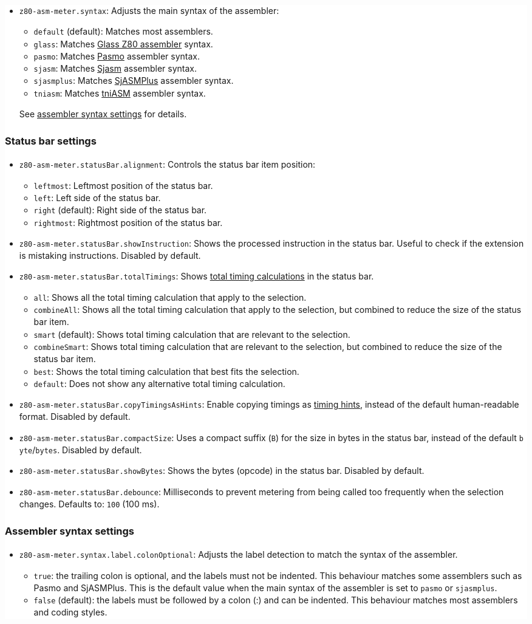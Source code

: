 * `z80-asm-meter.syntax`: Adjusts the main syntax of the assembler:

    * `default` (default): Matches most assemblers.
    * `glass`: Matches [Glass Z80 assembler](http://www.grauw.nl/projects/glass/) syntax.
    * `pasmo`: Matches [Pasmo](http://pasmo.speccy.org/) assembler syntax.
    * `sjasm`: Matches [Sjasm](http://www.xl2s.tk/sjasmmanual.html) assembler syntax.
    * `sjasmplus`: Matches [SjASMPlus](https://github.com/sjasmplus/sjasmplus) assembler syntax.
    * `tniasm`: Matches [tniASM](http://www.tni.nl/products/tniasm.html) assembler syntax.

    See [assembler syntax settings](#assembler-syntax-settings) for details.

### Status bar settings

* `z80-asm-meter.statusBar.alignment`: Controls the status bar item position:

    * `leftmost`: Leftmost position of the status bar.
    * `left`: Left side of the status bar.
    * `right` (default): Right side of the status bar.
    * `rightmost`: Rightmost position of the status bar.

* `z80-asm-meter.statusBar.showInstruction`: Shows the processed instruction in the status bar. Useful to check if the extension is mistaking instructions. Disabled by default.

* `z80-asm-meter.statusBar.totalTimings`: Shows [total timing calculations](#total-timing-calculations) in the status bar.

    * `all`: Shows all the total timing calculation that apply to the selection.
    * `combineAll`: Shows all the total timing calculation that apply to the selection, but combined to reduce the size of the status bar item.
    * `smart` (default): Shows total timing calculation that are relevant to the selection.
    * `combineSmart`: Shows total timing calculation that are relevant to the selection, but combined to reduce the size of the status bar item.
    * `best`: Shows the total timing calculation that best fits the selection.
    * `default`: Does not show any alternative total timing calculation.

* `z80-asm-meter.statusBar.copyTimingsAsHints`: Enable copying timings as [timing hints](#timing-hints), instead of the default human-readable format. Disabled by default.

* `z80-asm-meter.statusBar.compactSize`: Uses a compact suffix (`B`) for the size in bytes in the status bar, instead of the default `byte`/`bytes`. Disabled by default.

* `z80-asm-meter.statusBar.showBytes`: Shows the bytes (opcode) in the status bar. Disabled by default.

* `z80-asm-meter.statusBar.debounce`: Milliseconds to prevent metering from being called too frequently when the selection changes. Defaults to: `100` (100&nbsp;ms).

### Assembler syntax settings

* `z80-asm-meter.syntax.label.colonOptional`: Adjusts the label detection to match the syntax of the assembler.

    * `true`: the trailing colon is optional, and the labels must not be indented. This behaviour matches some assemblers such as Pasmo and SjASMPlus. This is the default value when the main syntax of the assembler is set to `pasmo` or `sjasmplus`.
    * `false` (default): the labels must be followed by a colon (:) and can be indented. This behaviour matches most assemblers and coding styles.

